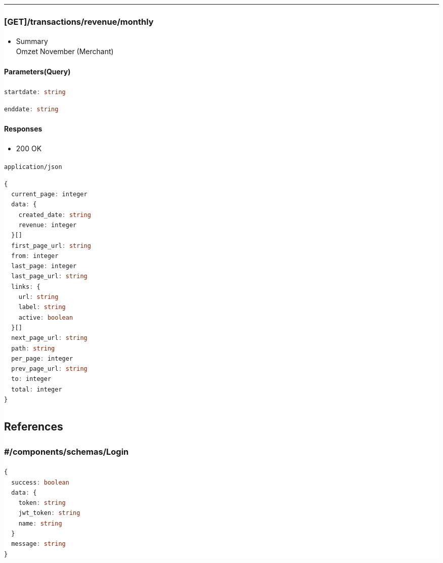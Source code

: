 ***

### [GET]/transactions/revenue/monthly

- Summary  
Omzet November (Merchant)

#### Parameters(Query)

```ts
startdate: string
```

```ts
enddate: string
```

#### Responses

- 200 OK

`application/json`

```ts
{
  current_page: integer
  data: {
    created_date: string
    revenue: integer
  }[]
  first_page_url: string
  from: integer
  last_page: integer
  last_page_url: string
  links: {
    url: string
    label: string
    active: boolean
  }[]
  next_page_url: string
  path: string
  per_page: integer
  prev_page_url: string
  to: integer
  total: integer
}
```

## References

### #/components/schemas/Login

```ts
{
  success: boolean
  data: {
    token: string
    jwt_token: string
    name: string
  }
  message: string
}
```
